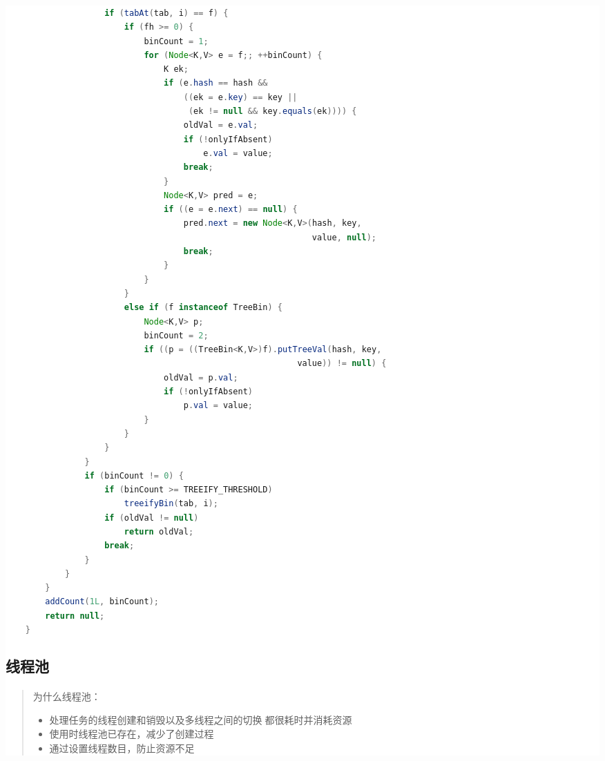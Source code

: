```java
                    if (tabAt(tab, i) == f) {
                        if (fh >= 0) {
                            binCount = 1;
                            for (Node<K,V> e = f;; ++binCount) {
                                K ek;
                                if (e.hash == hash &&
                                    ((ek = e.key) == key ||
                                     (ek != null && key.equals(ek)))) {
                                    oldVal = e.val;
                                    if (!onlyIfAbsent)
                                        e.val = value;
                                    break;
                                }
                                Node<K,V> pred = e;
                                if ((e = e.next) == null) {
                                    pred.next = new Node<K,V>(hash, key,
                                                              value, null);
                                    break;
                                }
                            }
                        }
                        else if (f instanceof TreeBin) {
                            Node<K,V> p;
                            binCount = 2;
                            if ((p = ((TreeBin<K,V>)f).putTreeVal(hash, key,
                                                           value)) != null) {
                                oldVal = p.val;
                                if (!onlyIfAbsent)
                                    p.val = value;
                            }
                        }
                    }
                }
                if (binCount != 0) {
                    if (binCount >= TREEIFY_THRESHOLD)
                        treeifyBin(tab, i);
                    if (oldVal != null)
                        return oldVal;
                    break;
                }
            }
        }
        addCount(1L, binCount);
        return null;
    }
```

## 线程池

> 为什么线程池：
>
> * 处理任务的线程创建和销毁以及多线程之间的切换 都很耗时并消耗资源
> * 使用时线程池已存在，减少了创建过程
> * 通过设置线程数目，防止资源不足
